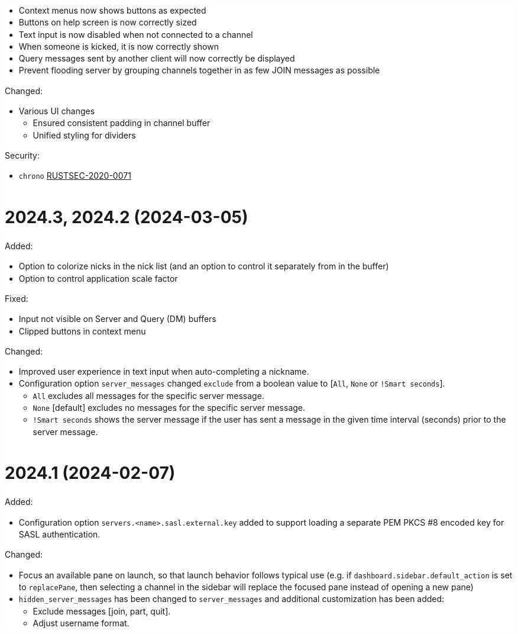 - Context menus now shows buttons as expected
- Buttons on help screen is now correctly sized
- Text input is now disabled when not connected to a channel
- When someone is kicked, it is now correctly shown
- Query messages sent by another client will now correctly be displayed
- Prevent flooding server by grouping channels together in as few JOIN messages as possible

Changed:

- Various UI changes
  - Ensured consistent padding in channel buffer
  - Unified styling for dividers

Security:

- `chrono` [RUSTSEC-2020-0071](https://rustsec.org/advisories/RUSTSEC-2020-0071)

# 2024.3, 2024.2 (2024-03-05)

Added:

- Option to colorize nicks in the nick list (and an option to control it separately from in the buffer)
- Option to control application scale factor

Fixed:

- Input not visible on Server and Query (DM) buffers
- Clipped buttons in context menu

Changed:

- Improved user experience in text input when auto-completing a nickname.
- Configuration option `server_messages` changed `exclude` from a boolean value to [`All`, `None` or `!Smart seconds`].
  - `All` excludes all messages for the specific server message.
  - `None` [default] excludes no messages for the specific server message.
  - `!Smart seconds` shows the server message if the user has sent a message in the given time interval (seconds) prior to the server message.

# 2024.1 (2024-02-07)

Added:

- Configuration option `servers.<name>.sasl.external.key` added to support loading a separate PEM PKCS #8 encoded key for SASL authentication.

Changed:

- Focus an available pane on launch, so that launch behavior follows typical use (e.g. if `dashboard.sidebar.default_action`
  is set to `replacePane`, then selecting a channel in the sidebar will replace the focused pane instead of opening a new pane)
- `hidden_server_messages` has been changed to `server_messages` and additional customization has been added:
  - Exclude messages [join, part, quit].
  - Adjust username format.
